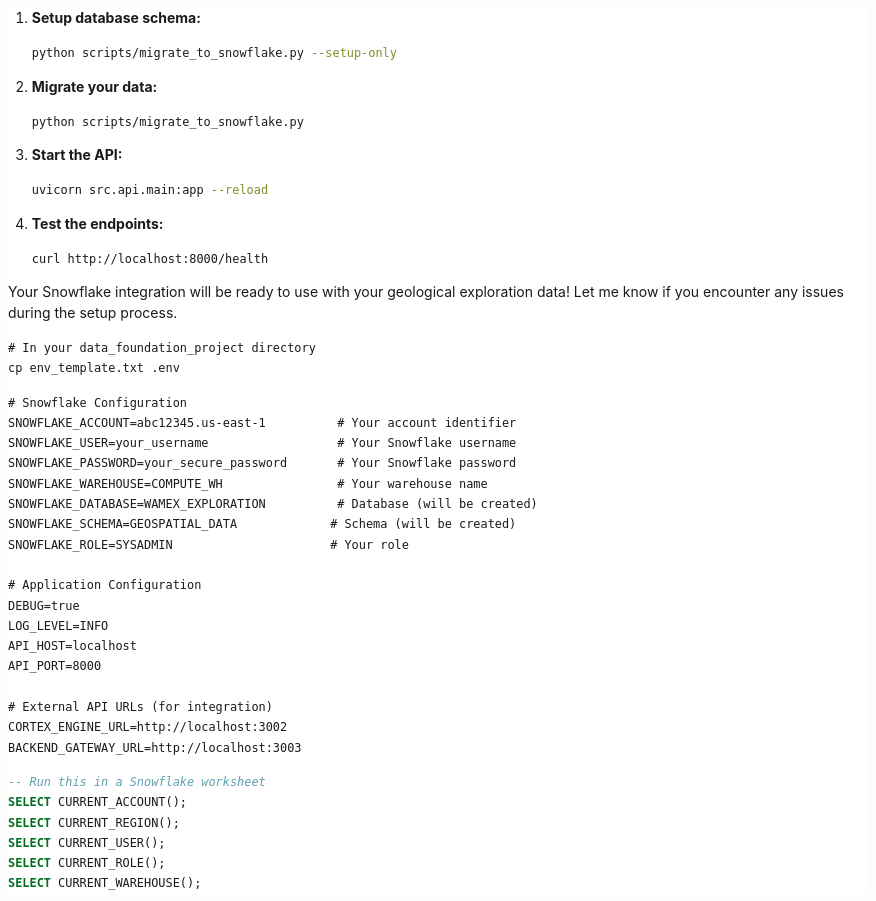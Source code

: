 1. **Setup database schema:**
   ```bash
   python scripts/migrate_to_snowflake.py --setup-only
   ```

2. **Migrate your data:**
   ```bash
   python scripts/migrate_to_snowflake.py
   ```

3. **Start the API:**
   ```bash
   uvicorn src.api.main:app --reload
   ```

4. **Test the endpoints:**
   ```bash
   curl http://localhost:8000/health
   ```

Your Snowflake integration will be ready to use with your geological exploration data! Let me know if you encounter any issues during the setup process.

```shellscript
# In your data_foundation_project directory
cp env_template.txt .env
```

```shellscript
# Snowflake Configuration
SNOWFLAKE_ACCOUNT=abc12345.us-east-1          # Your account identifier
SNOWFLAKE_USER=your_username                  # Your Snowflake username  
SNOWFLAKE_PASSWORD=your_secure_password       # Your Snowflake password
SNOWFLAKE_WAREHOUSE=COMPUTE_WH                # Your warehouse name
SNOWFLAKE_DATABASE=WAMEX_EXPLORATION          # Database (will be created)
SNOWFLAKE_SCHEMA=GEOSPATIAL_DATA             # Schema (will be created)
SNOWFLAKE_ROLE=SYSADMIN                      # Your role

# Application Configuration
DEBUG=true
LOG_LEVEL=INFO
API_HOST=localhost
API_PORT=8000

# External API URLs (for integration)
CORTEX_ENGINE_URL=http://localhost:3002
BACKEND_GATEWAY_URL=http://localhost:3003
```

```sql
-- Run this in a Snowflake worksheet
SELECT CURRENT_ACCOUNT();
SELECT CURRENT_REGION();
SELECT CURRENT_USER();
SELECT CURRENT_ROLE();
SELECT CURRENT_WAREHOUSE();
```
